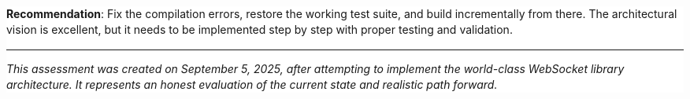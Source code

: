 **Recommendation**: Fix the compilation errors, restore the working test suite, and build incrementally from there. The architectural vision is excellent, but it needs to be implemented step by step with proper testing and validation.

---

_This assessment was created on September 5, 2025, after attempting to implement the world-class WebSocket library architecture. It represents an honest evaluation of the current state and realistic path forward._
